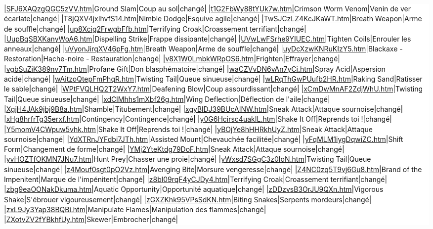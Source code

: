 |[SFJ6XAQzgQGC5zVV.htm](pathfinder-bestiary-items/SFJ6XAQzgQGC5zVV.htm)|Ground Slam|Coup au sol|changé|
|[t1G2FbWy88tYUk7w.htm](pathfinder-bestiary-items/t1G2FbWy88tYUk7w.htm)|Crimson Worm Venom|Venin de ver écarlate|changé|
|[T8jQXV4jxIhvfS14.htm](pathfinder-bestiary-items/T8jQXV4jxIhvfS14.htm)|Nimble Dodge|Esquive agile|changé|
|[TwSJCzLZ4KcJKaWT.htm](pathfinder-bestiary-items/TwSJCzLZ4KcJKaWT.htm)|Breath Weapon|Arme de souffle|changé|
|[up8Xcig2FrwgbFfb.htm](pathfinder-bestiary-items/up8Xcig2FrwgbFfb.htm)|Terrifying Croak|Croassement terrifiant|changé|
|[UupBqSBXKanyWoA6.htm](pathfinder-bestiary-items/UupBqSBXKanyWoA6.htm)|Dispelling Strike|Frappe dissipante|changé|
|[UVwLwFSrhe9YIUEC.htm](pathfinder-bestiary-items/UVwLwFSrhe9YIUEC.htm)|Tighten Coils|Enrouler les anneaux|changé|
|[uVyonJirqXV46pFg.htm](pathfinder-bestiary-items/uVyonJirqXV46pFg.htm)|Breath Weapon|Arme de souffle|changé|
|[uyDcXzwKNRuKIzY5.htm](pathfinder-bestiary-items/uyDcXzwKNRuKIzY5.htm)|Blackaxe - Restoration|Hache-noire - Restauration|changé|
|[v8X1W0LmbkWRpOS6.htm](pathfinder-bestiary-items/v8X1W0LmbkWRpOS6.htm)|Frighten|Effrayer|changé|
|[vgbSuZiK389nv7Tm.htm](pathfinder-bestiary-items/vgbSuZiK389nv7Tm.htm)|Profane Gift|Don blasphématoire|changé|
|[waCZVvDN6vAn7yCi.htm](pathfinder-bestiary-items/waCZVvDN6vAn7yCi.htm)|Spray Acid|Aspersion acide|changé|
|[wAitzoQtepFmPhqR.htm](pathfinder-bestiary-items/wAitzoQtepFmPhqR.htm)|Twisting Tail|Queue sinueuse|changé|
|[wLRqThGwPUufb2HR.htm](pathfinder-bestiary-items/wLRqThGwPUufb2HR.htm)|Raking Sand|Ratisser le sable|changé|
|[WPtFVQLHQ2T2WxY7.htm](pathfinder-bestiary-items/WPtFVQLHQ2T2WxY7.htm)|Deafening Blow|Coup assourdissant|changé|
|[xCmDwMnAF2ZdjWhU.htm](pathfinder-bestiary-items/xCmDwMnAF2ZdjWhU.htm)|Twisting Tail|Queue sinueuse|changé|
|[xdClMhhs1mXbf26g.htm](pathfinder-bestiary-items/xdClMhhs1mXbf26g.htm)|Wing Deflection|Déflection de l'aile|changé|
|[XgjH4JAk9jbj9B8a.htm](pathfinder-bestiary-items/XgjH4JAk9jbj9B8a.htm)|Shamble|Titubement|changé|
|[xgyBlDJ39BUcAINW.htm](pathfinder-bestiary-items/xgyBlDJ39BUcAINW.htm)|Sneak Attack|Attaque sournoise|changé|
|[xHg8hrfrTg35erxf.htm](pathfinder-bestiary-items/xHg8hrfrTg35erxf.htm)|Contingency|Contingence|changé|
|[y0G6Hcirsc4uakIL.htm](pathfinder-bestiary-items/y0G6Hcirsc4uakIL.htm)|Shake It Off|Reprends toi !|changé|
|[Y5momV4CWpuw5vhk.htm](pathfinder-bestiary-items/Y5momV4CWpuw5vhk.htm)|Shake It Off|Reprends toi !|changé|
|[yBOjYe8hHHRkhUyZ.htm](pathfinder-bestiary-items/yBOjYe8hHHRkhUyZ.htm)|Sneak Attack|Attaque sournoise|changé|
|[YdXTRnJYFdbi7JTh.htm](pathfinder-bestiary-items/YdXTRnJYFdbi7JTh.htm)|Assisted Mount|Chevauchée facilitée|changé|
|[yFqMLM1iygDqwiZC.htm](pathfinder-bestiary-items/yFqMLM1iygDqwiZC.htm)|Shift Form|Changement de forme|changé|
|[YMj2YteKtdg79DoF.htm](pathfinder-bestiary-items/YMj2YteKtdg79DoF.htm)|Sneak Attack|Attaque sournoise|changé|
|[yvHOZTfOKMN7JNu7.htm](pathfinder-bestiary-items/yvHOZTfOKMN7JNu7.htm)|Hunt Prey|Chasser une proie|changé|
|[yWxsd7SGgC3z0IoN.htm](pathfinder-bestiary-items/yWxsd7SGgC3z0IoN.htm)|Twisting Tail|Queue sinueuse|changé|
|[z4Mouf0sgt0pO2Vz.htm](pathfinder-bestiary-items/z4Mouf0sgt0pO2Vz.htm)|Avenging Bite|Morsure vengeresse|changé|
|[Z4NC0zq5T9vj6Gu8.htm](pathfinder-bestiary-items/Z4NC0zq5T9vj6Gu8.htm)|Brand of the Impenitent|Marque de l'impénitent|changé|
|[z8bl09rqF4yCJDy4.htm](pathfinder-bestiary-items/z8bl09rqF4yCJDy4.htm)|Terrifying Croak|Croassement terrifiant|changé|
|[zbg9eaOONakDkuma.htm](pathfinder-bestiary-items/zbg9eaOONakDkuma.htm)|Aquatic Opportunity|Opportunité aquatique|changé|
|[zDDzvsB3OrJU9QXn.htm](pathfinder-bestiary-items/zDDzvsB3OrJU9QXn.htm)|Vigorous Shake|S'ébrouer vigoureusement|changé|
|[zGXZKhk95VPsSdKN.htm](pathfinder-bestiary-items/zGXZKhk95VPsSdKN.htm)|Biting Snakes|Serpents mordeurs|changé|
|[zxL9Jy3Yap38BQBi.htm](pathfinder-bestiary-items/zxL9Jy3Yap38BQBi.htm)|Manipulate Flames|Manipulation des flammes|changé|
|[ZXotvZV2fYBkhfUy.htm](pathfinder-bestiary-items/ZXotvZV2fYBkhfUy.htm)|Skewer|Embrocher|changé|
